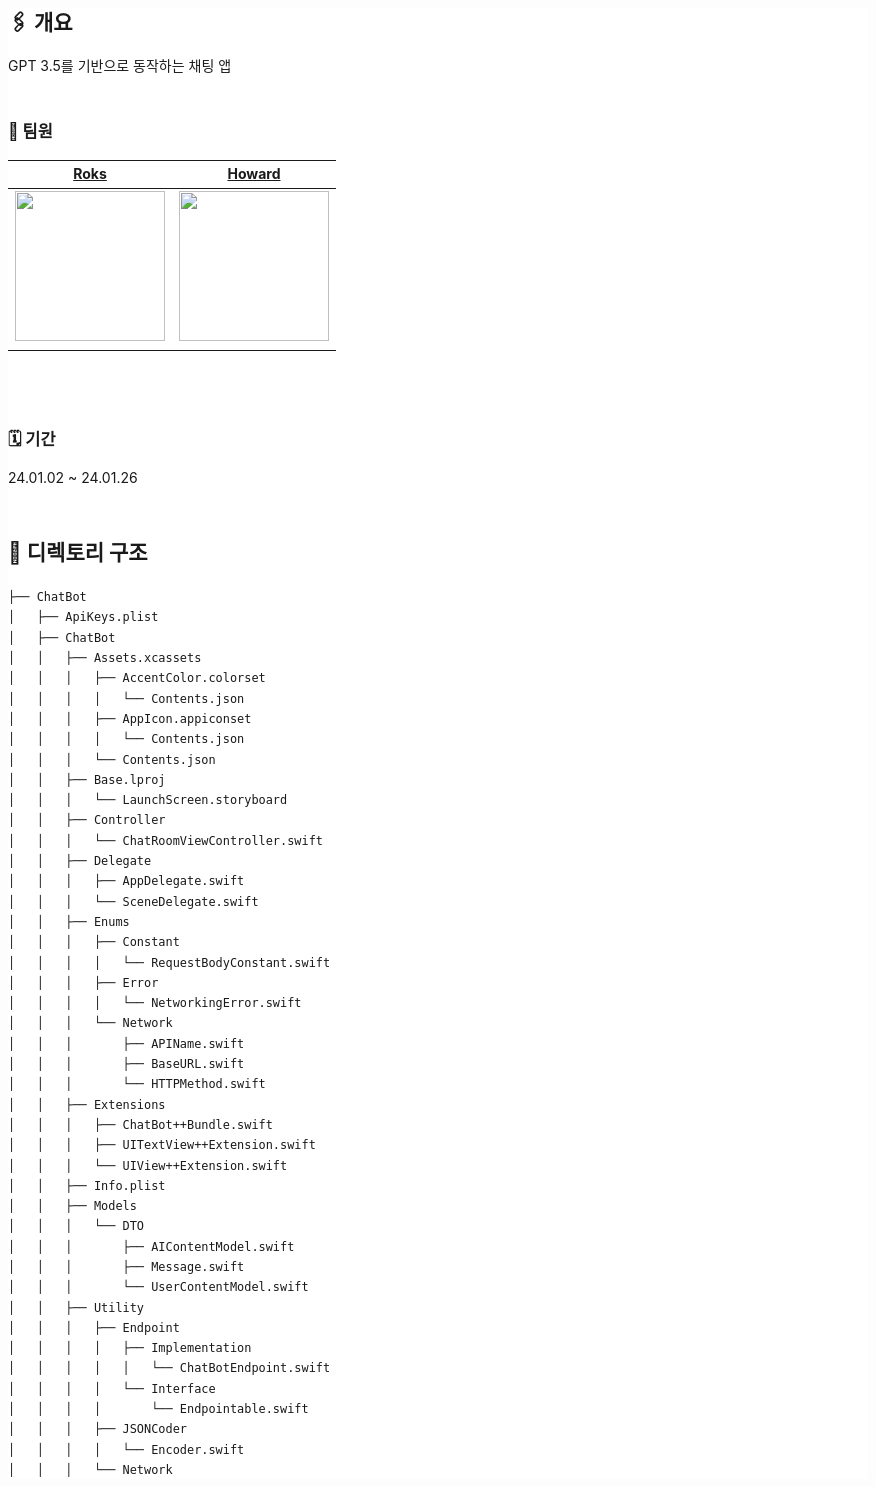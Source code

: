 ## 🖇️ 개요

GPT 3.5를 기반으로 동작하는 채팅 앱
<br><br>
### 🙋 팀원
| [Roks](https://github.com/KimRoks) | [Howard](https://github.com/JEON-Sungsu) |
| --- | --- |
| <img src="https://github.com/JEON-Sungsu/ios-chat-bot/assets/63297236/73c18a04-ed50-44e8-a303-2203cf755dea" width = 150 height = 150 />|<img src="https://github.com/JEON-Sungsu/ios-chat-bot/assets/63297236/0e96b3ea-fded-40f6-aed4-7a902253752b" width=150 height= 150/>| 

<br><br>
### 🗓️ 기간

24.01.02 ~ 24.01.26
<br><br>
## 📁 디렉토리 구조

```
├── ChatBot
│   ├── ApiKeys.plist
│   ├── ChatBot
│   │   ├── Assets.xcassets
│   │   │   ├── AccentColor.colorset
│   │   │   │   └── Contents.json
│   │   │   ├── AppIcon.appiconset
│   │   │   │   └── Contents.json
│   │   │   └── Contents.json
│   │   ├── Base.lproj
│   │   │   └── LaunchScreen.storyboard
│   │   ├── Controller
│   │   │   └── ChatRoomViewController.swift
│   │   ├── Delegate
│   │   │   ├── AppDelegate.swift
│   │   │   └── SceneDelegate.swift
│   │   ├── Enums
│   │   │   ├── Constant
│   │   │   │   └── RequestBodyConstant.swift
│   │   │   ├── Error
│   │   │   │   └── NetworkingError.swift
│   │   │   └── Network
│   │   │       ├── APIName.swift
│   │   │       ├── BaseURL.swift
│   │   │       └── HTTPMethod.swift
│   │   ├── Extensions
│   │   │   ├── ChatBot++Bundle.swift
│   │   │   ├── UITextView++Extension.swift
│   │   │   └── UIView++Extension.swift
│   │   ├── Info.plist
│   │   ├── Models
│   │   │   └── DTO
│   │   │       ├── AIContentModel.swift
│   │   │       ├── Message.swift
│   │   │       └── UserContentModel.swift
│   │   ├── Utility
│   │   │   ├── Endpoint
│   │   │   │   ├── Implementation
│   │   │   │   │   └── ChatBotEndpoint.swift
│   │   │   │   └── Interface
│   │   │   │       └── Endpointable.swift
│   │   │   ├── JSONCoder
│   │   │   │   └── Encoder.swift
│   │   │   └── Network
```